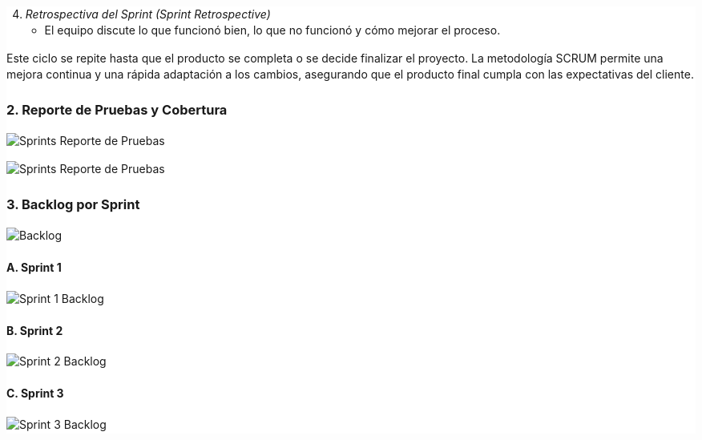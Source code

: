 4. *Retrospectiva del Sprint (Sprint Retrospective)*
   - El equipo discute lo que funcionó bien, lo que no funcionó y cómo mejorar el proceso.

Este ciclo se repite hasta que el producto se completa o se decide finalizar el proyecto. La metodología SCRUM permite una mejora continua y una rápida adaptación a los cambios, asegurando que el producto final cumpla con las expectativas del cliente.


### 2. Reporte de Pruebas y Cobertura

![Sprints Reporte de Pruebas](https://github.com/Richi025/cvds-2024-I-prj-final/blob/dev/Pictures/imageTests1.png)

![Sprints Reporte de Pruebas](https://github.com/Richi025/cvds-2024-I-prj-final/blob/dev/Pictures/imageTests.png)

### 3. Backlog por Sprint

![Backlog](https://github.com/Richi025/cvds-2024-I-prj-final/blob/dev/Pictures/image0.png)

#### A. Sprint 1

![Sprint 1 Backlog](https://github.com/Richi025/cvds-2024-I-prj-final/blob/dev/Pictures/image.png)

#### B. Sprint 2

![Sprint 2 Backlog](https://github.com/Richi025/cvds-2024-I-prj-final/blob/dev/Pictures/image2.png)

#### C. Sprint 3

![Sprint 3 Backlog](https://github.com/Richi025/cvds-2024-I-prj-final/blob/dev/Pictures/image3.png)



